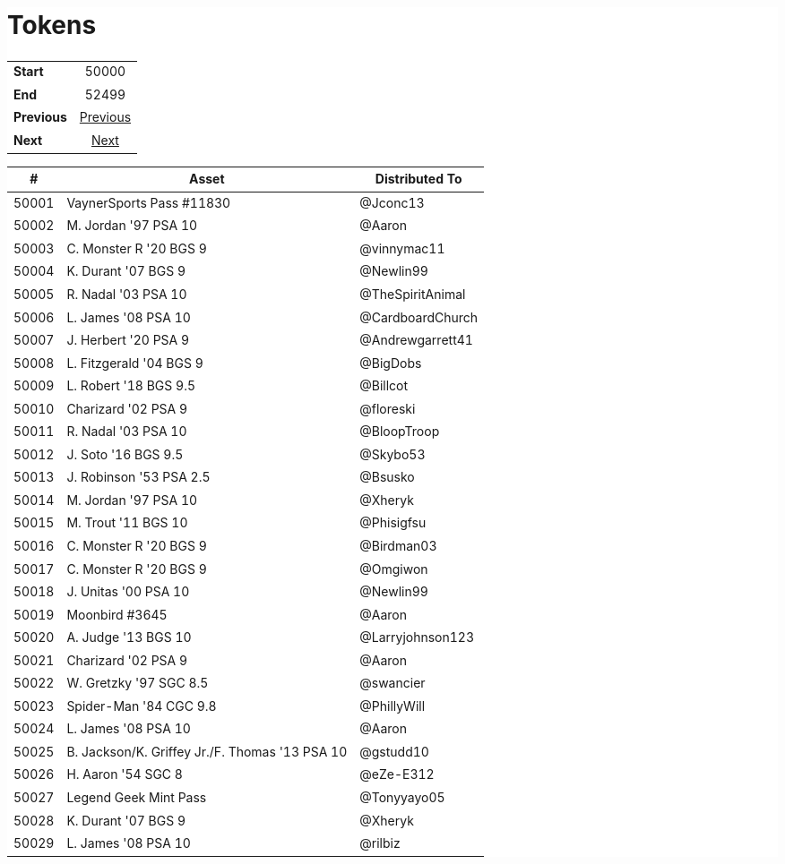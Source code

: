 # Tokens

|     |     |
|:--- |:---:|
| **Start** | 50000 |
| **End** | 52499 |
| **Previous** | [Previous](cards-47500.md) |
| **Next** | [Next](cards-52500.md) |

| #   | Asset | Distributed To |
| --- | ----- | -------------- |
| 50001 | VaynerSports Pass #11830 | \@Jconc13 |
| 50002 | M. Jordan &#039;97 PSA 10 | \@Aaron |
| 50003 | C. Monster R &#039;20 BGS 9 | \@vinnymac11 |
| 50004 | K. Durant &#039;07 BGS 9 | \@Newlin99 |
| 50005 | R. Nadal &#039;03 PSA 10 | \@TheSpiritAnimal |
| 50006 | L. James &#039;08 PSA 10 | \@CardboardChurch |
| 50007 | J. Herbert &#039;20 PSA 9 | \@Andrewgarrett41 |
| 50008 | L. Fitzgerald &#039;04 BGS 9 | \@BigDobs |
| 50009 | L. Robert &#039;18 BGS 9.5 | \@Billcot |
| 50010 | Charizard &#039;02 PSA 9 | \@floreski |
| 50011 | R. Nadal &#039;03 PSA 10 | \@BloopTroop |
| 50012 | J. Soto &#039;16 BGS 9.5 | \@Skybo53 |
| 50013 | J. Robinson &#039;53 PSA 2.5 | \@Bsusko |
| 50014 | M. Jordan &#039;97 PSA 10 | \@Xheryk |
| 50015 | M. Trout &#039;11 BGS 10 | \@Phisigfsu |
| 50016 | C. Monster R &#039;20 BGS 9 | \@Birdman03 |
| 50017 | C. Monster R &#039;20 BGS 9 | \@Omgiwon |
| 50018 | J. Unitas &#039;00 PSA 10 | \@Newlin99 |
| 50019 | Moonbird #3645 | \@Aaron |
| 50020 | A. Judge &#039;13 BGS 10 | \@Larryjohnson123 |
| 50021 | Charizard &#039;02 PSA 9 | \@Aaron |
| 50022 | W. Gretzky &#039;97 SGC 8.5 | \@swancier |
| 50023 | Spider-Man &#039;84 CGC 9.8 | \@PhillyWill |
| 50024 | L. James &#039;08 PSA 10 | \@Aaron |
| 50025 | B. Jackson/K. Griffey Jr./F. Thomas &#039;13 PSA 10 | \@gstudd10 |
| 50026 | H. Aaron &#039;54 SGC 8 | \@eZe-E312 |
| 50027 | Legend Geek Mint Pass | \@Tonyyayo05 |
| 50028 | K. Durant &#039;07 BGS 9 | \@Xheryk |
| 50029 | L. James &#039;08 PSA 10 | \@rilbiz |